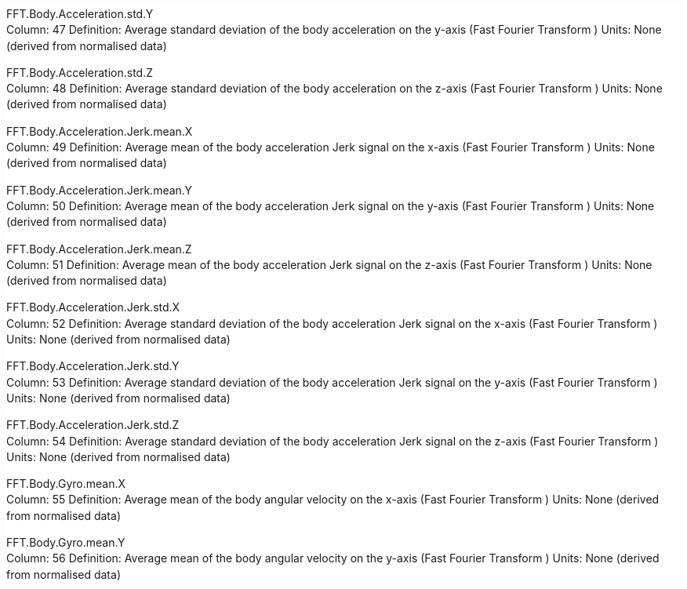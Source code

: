 FFT.Body.Acceleration.std.Y		
	Column:	47
	Definition:	Average standard deviation of the body acceleration on the y-axis (Fast Fourier Transform )
	Units:	None (derived from normalised data)
		
FFT.Body.Acceleration.std.Z		
	Column:	48
	Definition:	Average standard deviation of the body acceleration on the z-axis (Fast Fourier Transform )
	Units:	None (derived from normalised data)
		
FFT.Body.Acceleration.Jerk.mean.X		
	Column:	49
	Definition:	Average mean of the body acceleration Jerk signal on the x-axis (Fast Fourier Transform )
	Units:	None (derived from normalised data)
		
FFT.Body.Acceleration.Jerk.mean.Y		
	Column:	50
	Definition:	Average mean of the body acceleration Jerk signal on the y-axis (Fast Fourier Transform )
	Units:	None (derived from normalised data)
		
FFT.Body.Acceleration.Jerk.mean.Z		
	Column:	51
	Definition:	Average mean of the body acceleration Jerk signal on the z-axis (Fast Fourier Transform )
	Units:	None (derived from normalised data)
		
FFT.Body.Acceleration.Jerk.std.X		
	Column:	52
	Definition:	Average standard deviation of the body acceleration Jerk signal on the x-axis (Fast Fourier Transform )
	Units:	None (derived from normalised data)
		
FFT.Body.Acceleration.Jerk.std.Y		
	Column:	53
	Definition:	Average standard deviation of the body acceleration Jerk signal on the y-axis (Fast Fourier Transform )
	Units:	None (derived from normalised data)
		
FFT.Body.Acceleration.Jerk.std.Z		
	Column:	54
	Definition:	Average standard deviation of the body acceleration Jerk signal on the z-axis (Fast Fourier Transform )
	Units:	None (derived from normalised data)
		
FFT.Body.Gyro.mean.X		
	Column:	55
	Definition:	Average mean of the body angular velocity on the x-axis (Fast Fourier Transform )
	Units:	None (derived from normalised data)
		
FFT.Body.Gyro.mean.Y		
	Column:	56
	Definition:	Average mean of the body angular velocity on the y-axis (Fast Fourier Transform )
	Units:	None (derived from normalised data)
		